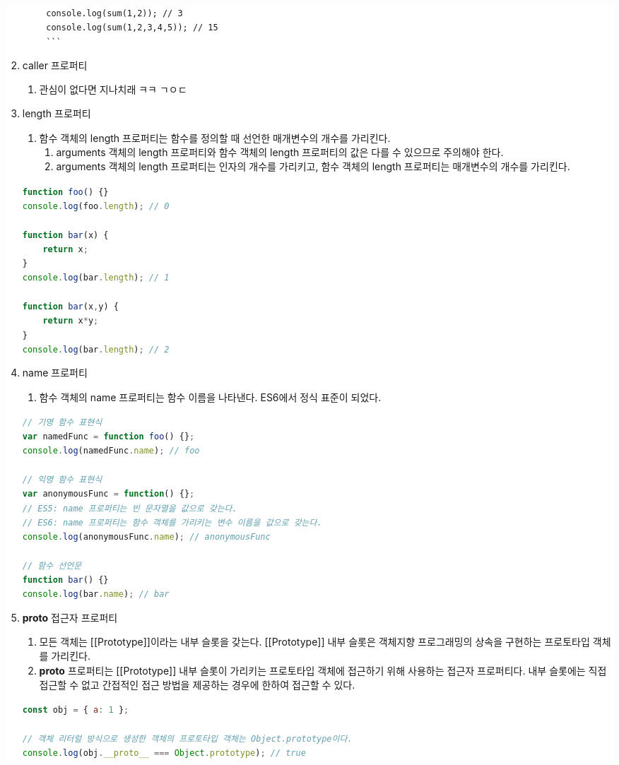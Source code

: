             console.log(sum(1,2)); // 3
            console.log(sum(1,2,3,4,5)); // 15
            ```
            
    
2. caller 프로퍼티
    1. 관심이 없다면 지나치래 ㅋㅋ ㄱㅇㄷ
3. length 프로퍼티
    1. 함수 객체의 length 프로퍼티는 함수를 정의할 때 선언한 매개변수의 개수를 가리킨다.
        1. arguments 객체의 length 프로퍼티와 함수 객체의 length 프로퍼티의 값은 다를 수 있으므로 주의해야 한다.
        2. arguments 객체의 length 프로퍼티는 인자의 개수를 가리키고, 함수 객체의 length 프로퍼티는 매개변수의 개수를 가리킨다.
    
    ```jsx
    function foo() {}
    console.log(foo.length); // 0
    
    function bar(x) {
    	return x;
    }
    console.log(bar.length); // 1
    
    function bar(x,y) {
    	return x*y;
    }
    console.log(bar.length); // 2
    ```
    
4. name 프로퍼티
    1. 함수 객체의 name 프로퍼티는 함수 이름을 나타낸다. ES6에서 정식 표준이 되었다.
    
    ```jsx
    // 기명 함수 표현식
    var namedFunc = function foo() {};
    console.log(namedFunc.name); // foo
    
    // 익명 함수 표현식
    var anonymousFunc = function() {};
    // ES5: name 프로퍼티는 빈 문자열을 값으로 갖는다.
    // ES6: name 프로퍼티는 함수 객체를 가리키는 변수 이름을 값으로 갖는다.
    console.log(anonymousFunc.name); // anonymousFunc
    
    // 함수 선언문
    function bar() {}
    console.log(bar.name); // bar
    ```
    
5. __proto__ 접근자 프로퍼티
    1. 모든 객체는 [[Prototype]]이라는 내부 슬롯을 갖는다.  [[Prototype]] 내부 슬롯은 객체지향 프로그래밍의 상속을 구현하는 프로토타입 객체를 가리킨다.
    2. __proto__ 프로퍼티는 [[Prototype]] 내부 슬롯이 가리키는 프로토타입 객체에 접근하기 위해 사용하는 접근자 프로퍼티다. 내부 슬롯에는 직접 접근할 수 없고 간접적인 접근 방법을 제공하는 경우에 한하여 접근할 수 있다.
    
    ```jsx
    const obj = { a: 1 };
    
    // 객체 리터럴 방식으로 생성한 객체의 프로토타입 객체는 Object.prototype이다.
    console.log(obj.__proto__ === Object.prototype); // true
    
